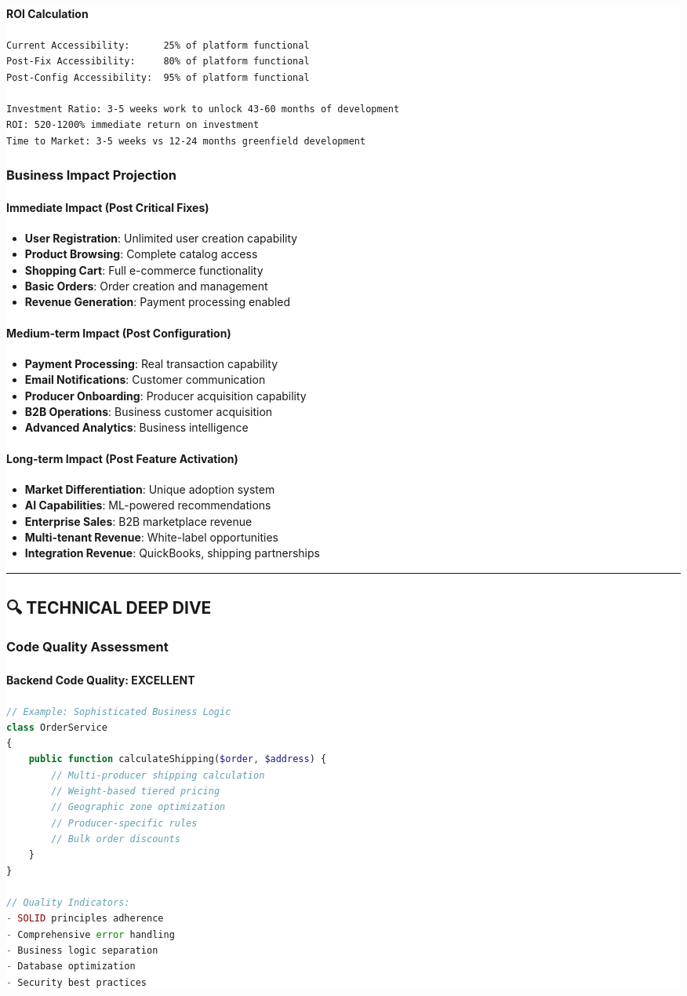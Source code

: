 #### **ROI Calculation**
```
Current Accessibility:      25% of platform functional
Post-Fix Accessibility:     80% of platform functional
Post-Config Accessibility:  95% of platform functional

Investment Ratio: 3-5 weeks work to unlock 43-60 months of development
ROI: 520-1200% immediate return on investment
Time to Market: 3-5 weeks vs 12-24 months greenfield development
```

### **Business Impact Projection**

#### **Immediate Impact (Post Critical Fixes)**
- **User Registration**: Unlimited user creation capability
- **Product Browsing**: Complete catalog access
- **Shopping Cart**: Full e-commerce functionality
- **Basic Orders**: Order creation and management
- **Revenue Generation**: Payment processing enabled

#### **Medium-term Impact (Post Configuration)**
- **Payment Processing**: Real transaction capability
- **Email Notifications**: Customer communication
- **Producer Onboarding**: Producer acquisition capability
- **B2B Operations**: Business customer acquisition
- **Advanced Analytics**: Business intelligence

#### **Long-term Impact (Post Feature Activation)**
- **Market Differentiation**: Unique adoption system
- **AI Capabilities**: ML-powered recommendations
- **Enterprise Sales**: B2B marketplace revenue
- **Multi-tenant Revenue**: White-label opportunities
- **Integration Revenue**: QuickBooks, shipping partnerships

---

## 🔍 TECHNICAL DEEP DIVE

### **Code Quality Assessment**

#### **Backend Code Quality: EXCELLENT**
```php
// Example: Sophisticated Business Logic
class OrderService
{
    public function calculateShipping($order, $address) {
        // Multi-producer shipping calculation
        // Weight-based tiered pricing
        // Geographic zone optimization
        // Producer-specific rules
        // Bulk order discounts
    }
}

// Quality Indicators:
- SOLID principles adherence
- Comprehensive error handling
- Business logic separation
- Database optimization
- Security best practices
```
